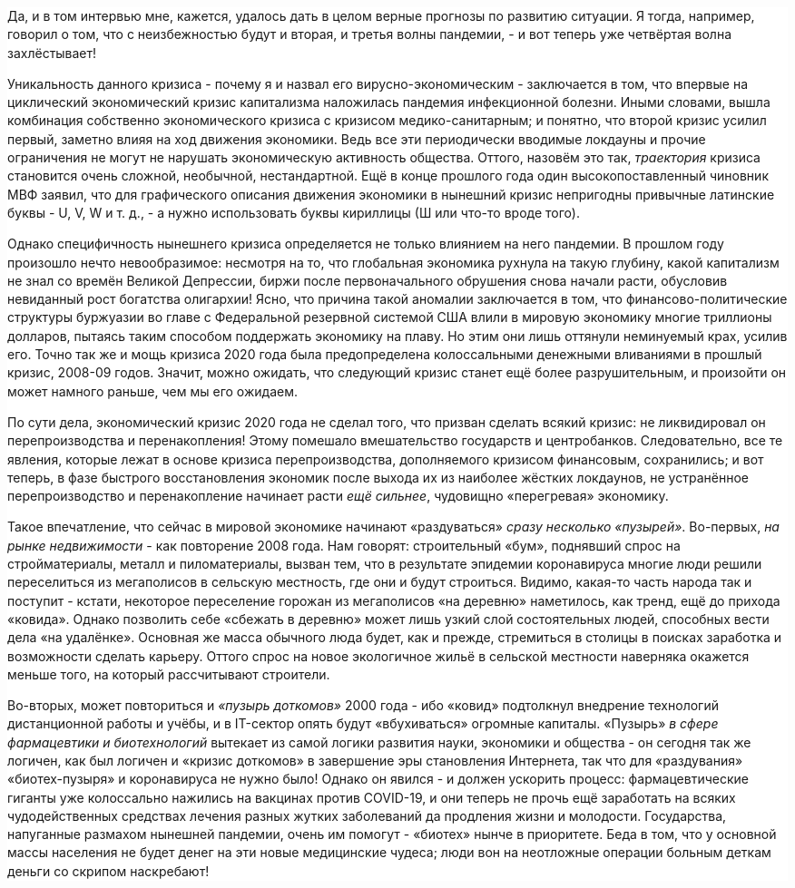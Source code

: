Да, и в том интервью мне, кажется, удалось дать в целом верные прогнозы по развитию ситуации. Я тогда, например, говорил о том, что с неизбежностью будут и вторая, и третья волны пандемии, - и вот теперь уже четвёртая волна захлёстывает!

Уникальность данного кризиса - почему я и назвал его вирусно-экономическим - заключается в том, что впервые на циклический экономический кризис капитализма наложилась пандемия инфекционной болезни. Иными словами, вышла комбинация собственно экономического кризиса с кризисом медико-санитарным; и понятно, что второй кризис усилил первый, заметно влияя на ход движения экономики. Ведь все эти периодически вводимые локдауны и прочие ограничения не могут не нарушать экономическую активность общества. Оттого, назовём это так, *траектория* кризиса становится очень сложной, необычной, нестандартной. Ещё в конце прошлого года один высокопоставленный чиновник МВФ заявил, что для графического описания движения экономики в нынешний кризис непригодны привычные латинские буквы - U, V, W и т. д., - а нужно использовать буквы кириллицы (Ш или что-то вроде того).

Однако специфичность нынешнего кризиса определяется не только влиянием на него пандемии. В прошлом году произошло нечто невообразимое: несмотря на то, что глобальная экономика рухнула на такую глубину, какой капитализм не знал со времён Великой Депрессии, биржи после первоначального обрушения снова начали расти, обусловив невиданный рост богатства олигархии! Ясно, что причина такой аномалии заключается в том, что финансово-политические структуры буржуазии во главе с Федеральной резервной системой США влили в мировую экономику многие триллионы долларов, пытаясь таким способом поддержать экономику на плаву. Но этим они лишь оттянули неминуемый крах, усилив его. Точно так же и мощь кризиса 2020 года была предопределена колоссальными денежными вливаниями в прошлый кризис, 2008-09 годов. Значит, можно ожидать, что следующий кризис станет ещё более разрушительным, и произойти он может намного раньше, чем мы его ожидаем.

По сути дела, экономический кризис 2020 года не сделал того, что призван сделать всякий кризис: не ликвидировал он перепроизводства и перенакопления! Этому помешало вмешательство государств и центробанков. Следовательно, все те явления, которые лежат в основе кризиса перепроизводства, дополняемого кризисом финансовым, сохранились; и вот теперь, в фазе быстрого восстановления экономик после выхода их из наиболее жёстких локдаунов, не устранённое перепроизводство и перенакопление начинает расти *ещё сильнее*, чудовищно «перегревая» экономику.

Такое впечатление, что сейчас в мировой экономике начинают «раздуваться» *сразу несколько «пузырей»*. Во-первых, *на рынке недвижимости* - как повторение 2008 года. Нам говорят: строительный «бум», поднявший спрос на стройматериалы, металл и пиломатериалы, вызван тем, что в результате эпидемии коронавируса многие люди решили переселиться из мегаполисов в сельскую местность, где они и будут строиться. Видимо, какая-то часть народа так и поступит - кстати, некоторое переселение горожан из мегаполисов «на деревню» наметилось, как тренд, ещё до прихода «ковида». Однако позволить себе «сбежать в деревню» может лишь узкий слой состоятельных людей, способных вести дела «на удалёнке». Основная же масса обычного люда будет, как и прежде, стремиться в столицы в поисках заработка и возможности сделать карьеру. Оттого спрос на новое экологичное жильё в сельской местности наверняка окажется меньше того, на который рассчитывают строители.

Во-вторых, может повториться и *«пузырь доткомов»* 2000 года - ибо «ковид» подтолкнул внедрение технологий дистанционной работы и учёбы, и в IT-сектор опять будут «вбухиваться» огромные капиталы. «Пузырь» *в сфере фармацевтики и биотехнологий* вытекает из самой логики развития науки, экономики и общества - он сегодня так же логичен, как был логичен и «кризис доткомов» в завершение эры становления Интернета, так что для «раздувания» «биотех-пузыря» и коронавируса не нужно было! Однако он явился - и должен ускорить процесс: фармацевтические гиганты уже колоссально нажились на вакцинах против COVID-19, и они теперь не прочь ещё заработать на всяких чудодейственных средствах лечения разных жутких заболеваний да продления жизни и молодости. Государства, напуганные размахом нынешней пандемии, очень им помогут - «биотех» нынче в приоритете. Беда в том, что у основной массы населения не будет денег на эти новые медицинские чудеса; люди вон на неотложные операции больным деткам деньги со скрипом наскребают!
